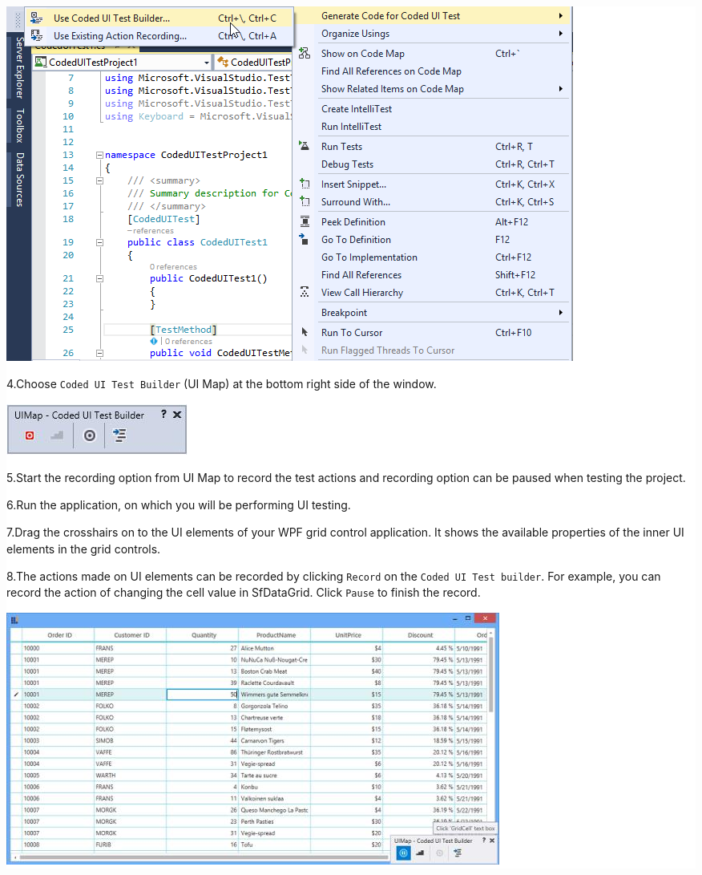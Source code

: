 ![WPF Coded UI showing test file content](codedui_images/wpf-codedui-test-file-content.png)

4.Choose `Coded UI Test Builder` (UI Map) at the bottom right side of the window.

![WPF Coded UI showing UI Map](codedui_images/wpf-codedui-map.jpeg)

5.Start the recording option from UI Map to record the test actions and recording option can be paused when testing the project.

6.Run the application, on which you will be performing UI testing.

7.Drag the crosshairs on to the UI elements of your WPF grid control application. It shows the available properties of the inner UI elements in the grid controls.

8.The actions made on UI elements can be recorded by clicking `Record` on the `Coded UI Test builder`. For example, you can record the action of changing the cell value in SfDataGrid. Click `Pause` to finish the record.

![WPF Coded UI showing pause option](codedui_images/wpf-codedui-pause-option.jpeg)
